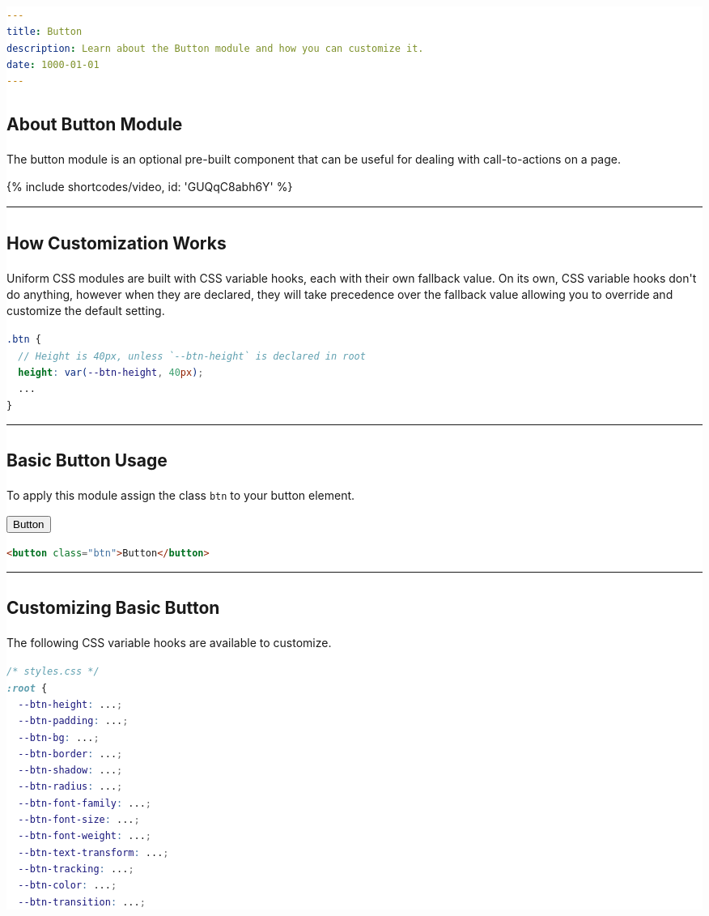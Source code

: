 ```yaml
---
title: Button
description: Learn about the Button module and how you can customize it.
date: 1000-01-01
---
```


## About Button Module

The button module is an optional pre-built component that can be useful for dealing with call-to-actions on a page.

{% include shortcodes/video, id: 'GUQqC8abh6Y' %}

---

## How Customization Works

Uniform CSS modules are built with CSS variable hooks, each with their own fallback value. On its own, CSS variable hooks don't do anything, however when they are declared, they will take precedence over the fallback value allowing you to override and customize the default setting.

```scss
.btn {
  // Height is 40px, unless `--btn-height` is declared in root
  height: var(--btn-height, 40px);
  ...
}
```
---

## Basic Button Usage

To apply this module assign the class `btn` to your button element.

<div class="bg-white border-1 border-silver-200 radius-md p-20 align-center">
  <button class="btn">Button</button>
</div>

```html
<button class="btn">Button</button>
```

---

## Customizing Basic Button

The following CSS variable hooks are available to customize.

```css
/* styles.css */
:root {
  --btn-height: ...;
  --btn-padding: ...;
  --btn-bg: ...;
  --btn-border: ...;
  --btn-shadow: ...;
  --btn-radius: ...;
  --btn-font-family: ...;
  --btn-font-size: ...;
  --btn-font-weight: ...;
  --btn-text-transform: ...;
  --btn-tracking: ...;
  --btn-color: ...;
  --btn-transition: ...;
```